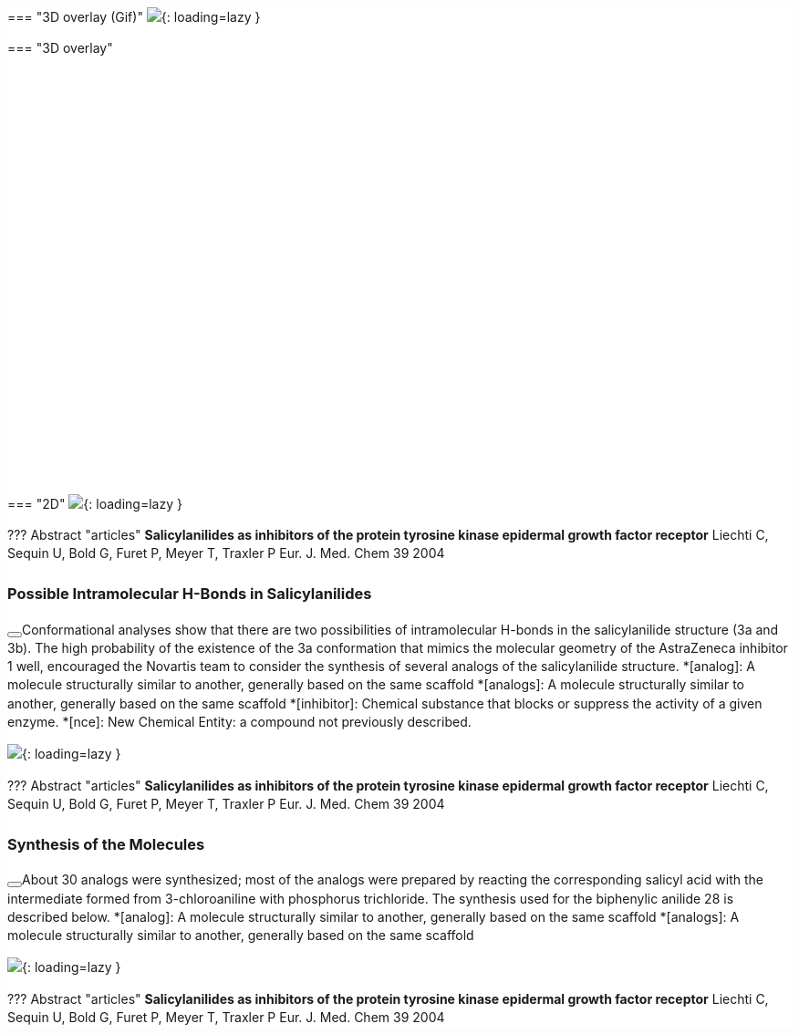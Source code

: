 
=== "3D overlay (Gif)"
    ![](https://media.drugdesign.org/course/analog-design-case-studies/snap_sch_3_46_b1.gif){: loading=lazy }

=== "3D overlay"
    <div id='nglviewer-container-3d-design-salicylanilide-scaffold' class='nglviewer-container' data-molecule-id='3d-design-salicylanilide-scaffold' style='width: 750px; height: 450px;' data-initialized='false'></div>

=== "2D"
    ![](https://media.drugdesign.org/course/analog-design-case-studies/psd_salicyl.png){: loading=lazy }

??? Abstract "articles"
    **Salicylanilides as inhibitors of the protein tyrosine kinase epidermal growth factor receptor** 
    Liechti C, Sequin U, Bold G, Furet P, Meyer T, Traxler P 
    Eur. J. Med. Chem 
    39 2004  
    
### Possible Intramolecular H-Bonds in Salicylanilides

<button  class='playb' onclick='playAudio(this)' data-mp3-name='analog-design-case-studies/possible-intramolecular-h-bonds-salicylanilides-0238ebfd'><i class='fa fa-play' aria-hidden='true'></i></button>Conformational analyses show that there are two possibilities of intramolecular H-bonds in the salicylanilide structure (3a and 3b). The high probability of the existence of the 3a conformation that mimics the molecular geometry of the AstraZeneca inhibitor 1 well, encouraged the Novartis team to consider the synthesis of several analogs of the salicylanilide structure.
*[analog]: A molecule structurally similar to another, generally based on the same scaffold
*[analogs]: A molecule structurally similar to another, generally based on the same scaffold
*[inhibitor]: Chemical substance that blocks or suppress the activity of a given enzyme.
*[nce]: New Chemical Entity: a compound not previously described.


![](https://media.drugdesign.org/course/analog-design-case-studies/psd_sali_2_hb.png){: loading=lazy }

??? Abstract "articles"
    **Salicylanilides as inhibitors of the protein tyrosine kinase epidermal growth factor receptor** 
    Liechti C, Sequin U, Bold G, Furet P, Meyer T, Traxler P 
    Eur. J. Med. Chem 
    39 2004  
    
### Synthesis of the Molecules

<button  class='playb' onclick='playAudio(this)' data-mp3-name='analog-design-case-studies/synthesis-molecules-1a875255'><i class='fa fa-play' aria-hidden='true'></i></button>About 30 analogs were synthesized; most of the analogs were prepared by reacting the corresponding salicyl acid with the intermediate formed from 3-chloroaniline with phosphorus trichloride. The synthesis used for the biphenylic anilide 28 is described below.
*[analog]: A molecule structurally similar to another, generally based on the same scaffold
*[analogs]: A molecule structurally similar to another, generally based on the same scaffold


![](https://media.drugdesign.org/course/analog-design-case-studies/psd_sali_synthesis.png){: loading=lazy }

??? Abstract "articles"
    **Salicylanilides as inhibitors of the protein tyrosine kinase epidermal growth factor receptor** 
    Liechti C, Sequin U, Bold G, Furet P, Meyer T, Traxler P 
    Eur. J. Med. Chem 
    39 2004  
    